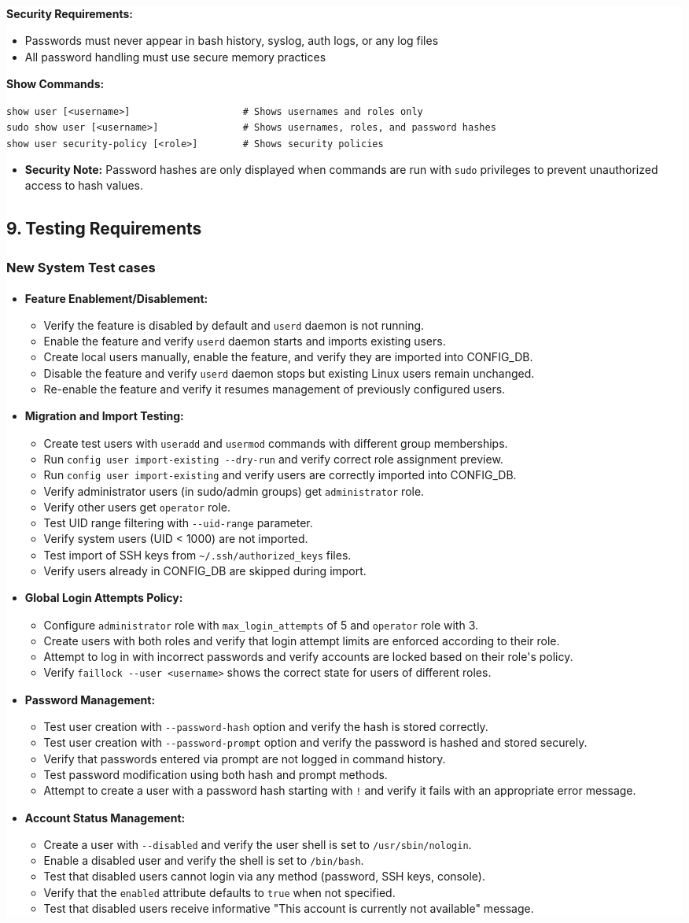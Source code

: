 **Security Requirements:**
- Passwords must never appear in bash history, syslog, auth logs, or any log files
- All password handling must use secure memory practices

**Show Commands:**
```
show user [<username>]                    # Shows usernames and roles only
sudo show user [<username>]               # Shows usernames, roles, and password hashes
show user security-policy [<role>]        # Shows security policies
```
* **Security Note:** Password hashes are only displayed when commands are run with `sudo` privileges to prevent unauthorized access to hash values.

## 9. Testing Requirements
### New System Test cases
* **Feature Enablement/Disablement:**
  * Verify the feature is disabled by default and `userd` daemon is not running.
  * Enable the feature and verify `userd` daemon starts and imports existing users.
  * Create local users manually, enable the feature, and verify they are imported into CONFIG_DB.
  * Disable the feature and verify `userd` daemon stops but existing Linux users remain unchanged.
  * Re-enable the feature and verify it resumes management of previously configured users.

* **Migration and Import Testing:**
  * Create test users with `useradd` and `usermod` commands with different group memberships.
  * Run `config user import-existing --dry-run` and verify correct role assignment preview.
  * Run `config user import-existing` and verify users are correctly imported into CONFIG_DB.
  * Verify administrator users (in sudo/admin groups) get `administrator` role.
  * Verify other users get `operator` role.
  * Test UID range filtering with `--uid-range` parameter.
  * Verify system users (UID < 1000) are not imported.
  * Test import of SSH keys from `~/.ssh/authorized_keys` files.
  * Verify users already in CONFIG_DB are skipped during import.

* **Global Login Attempts Policy:**
  * Configure `administrator` role with `max_login_attempts` of 5 and `operator` role with 3.
  * Create users with both roles and verify that login attempt limits are enforced according to their role.
  * Attempt to log in with incorrect passwords and verify accounts are locked based on their role's policy.
  * Verify `faillock --user <username>` shows the correct state for users of different roles.

* **Password Management:**
  * Test user creation with `--password-hash` option and verify the hash is stored correctly.
  * Test user creation with `--password-prompt` option and verify the password is hashed and stored securely.
  * Verify that passwords entered via prompt are not logged in command history.
  * Test password modification using both hash and prompt methods.
  * Attempt to create a user with a password hash starting with `!` and verify it fails with an appropriate error message.

* **Account Status Management:**
  * Create a user with `--disabled` and verify the user shell is set to `/usr/sbin/nologin`.
  * Enable a disabled user and verify the shell is set to `/bin/bash`.
  * Test that disabled users cannot login via any method (password, SSH keys, console).
  * Verify that the `enabled` attribute defaults to `true` when not specified.
  * Test that disabled users receive informative "This account is currently not available" message.
